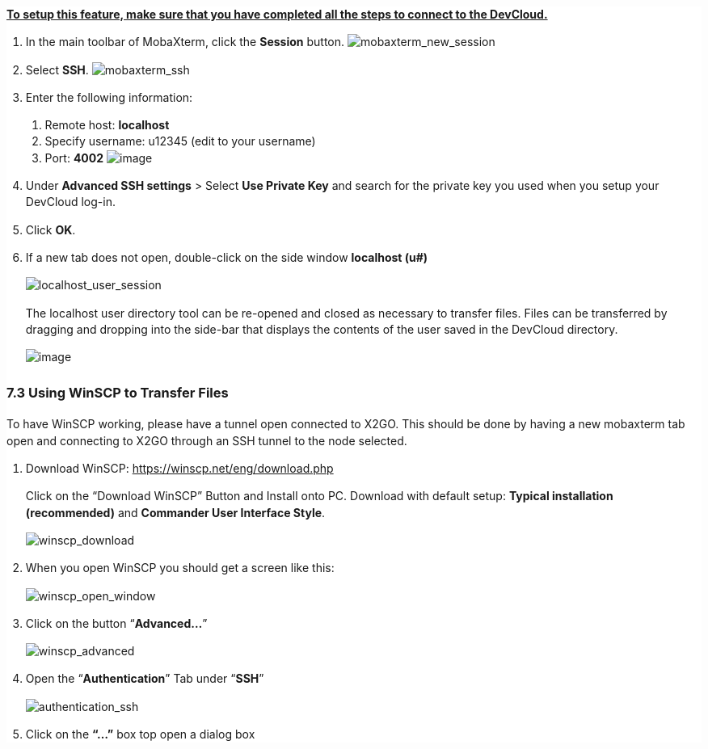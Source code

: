 <u>**To setup this feature, make sure that you have completed all the steps to connect to the DevCloud.**</u>

1. In the main toolbar of MobaXterm, click the **Session** button. ![mobaxterm_new_session](https://user-images.githubusercontent.com/56968566/67717144-65c93900-f98a-11e9-870b-784e76806a7f.png)

   

2. Select **SSH**. <img src="https://user-images.githubusercontent.com/56968566/67717168-6d88dd80-f98a-11e9-987a-3d226b109886.png" alt="mobaxterm_ssh" width=20% />

3. Enter the following information:
   1. Remote host: **localhost**
   2. Specify username: u12345 (edit to your username)
   3. Port: **4002**
      ![image](https://user-images.githubusercontent.com/56968566/69988244-1da3b600-14f6-11ea-8276-39ae5e70ef7d.png)

4. Under **Advanced SSH settings** > Select **Use Private Key** and search for the private key you used when you setup your DevCloud log-in. 

5. Click **OK**. 

6. If a new tab does not open, double-click on the side window **localhost (u#)**

   ![localhost_user_session](https://user-images.githubusercontent.com/56968566/67717217-82657100-f98a-11e9-8e15-30a98a73741e.png)
   
   The localhost user directory tool can be re-opened and closed as necessary to transfer files. Files can be transferred by dragging and dropping into the side-bar that displays the contents of the user saved in the DevCloud directory. 
   
   ![image](https://user-images.githubusercontent.com/56968566/69988329-52177200-14f6-11ea-8924-da19a9c5a236.png)

### 7.3 Using WinSCP to Transfer Files

To have WinSCP working, please have a tunnel open connected to X2GO. This should be done by having a new mobaxterm tab open and connecting to X2GO through an SSH tunnel to the node selected.

1. Download WinSCP: https://winscp.net/eng/download.php

   Click on the “Download WinSCP” Button and Install onto PC. Download with default setup: **Typical installation (recommended)** and **Commander User Interface Style**.

   ![winscp_download](https://user-images.githubusercontent.com/56968566/67717718-7ded8800-f98b-11e9-8bfa-ef0ea0d71070.png)

2. When you open WinSCP you should get a screen like this:

   ![winscp_open_window](https://user-images.githubusercontent.com/56968566/67717741-8a71e080-f98b-11e9-9ccb-ecc7ba91e9cf.png)

3. Click on the button “**Advanced…**”

   ![winscp_advanced](https://user-images.githubusercontent.com/56968566/67717752-8f369480-f98b-11e9-913e-965213997e4d.png)

4. Open the “**Authentication**” Tab under “**SSH**”

   ![authentication_ssh](https://user-images.githubusercontent.com/56968566/67717764-965da280-f98b-11e9-8623-3692b5509b8e.png)

5. Click on the **“…”** box top open a dialog box
